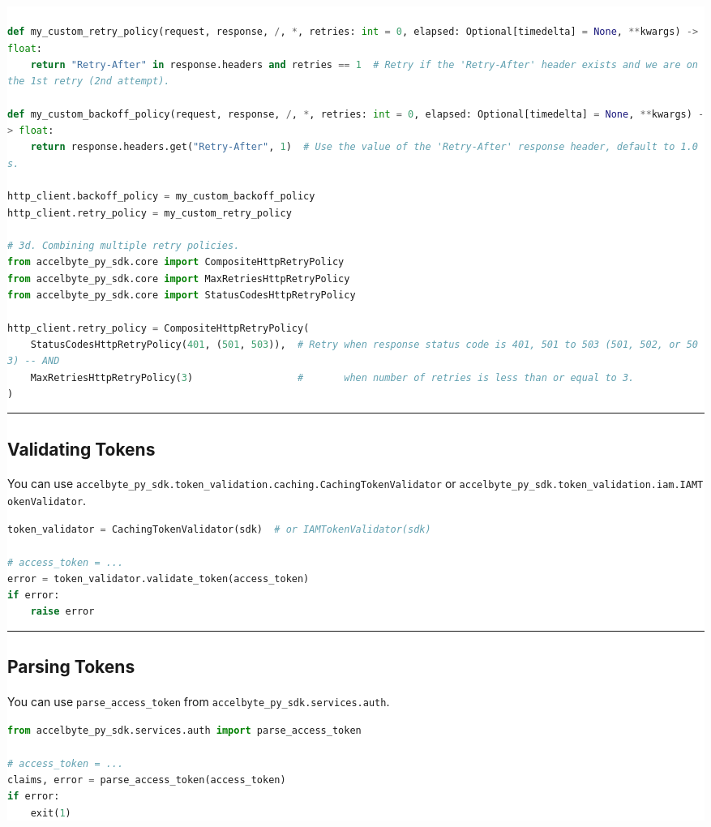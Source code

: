 ```python

def my_custom_retry_policy(request, response, /, *, retries: int = 0, elapsed: Optional[timedelta] = None, **kwargs) -> float:
    return "Retry-After" in response.headers and retries == 1  # Retry if the 'Retry-After' header exists and we are on the 1st retry (2nd attempt).

def my_custom_backoff_policy(request, response, /, *, retries: int = 0, elapsed: Optional[timedelta] = None, **kwargs) -> float:
    return response.headers.get("Retry-After", 1)  # Use the value of the 'Retry-After' response header, default to 1.0s.

http_client.backoff_policy = my_custom_backoff_policy
http_client.retry_policy = my_custom_retry_policy

# 3d. Combining multiple retry policies.
from accelbyte_py_sdk.core import CompositeHttpRetryPolicy
from accelbyte_py_sdk.core import MaxRetriesHttpRetryPolicy
from accelbyte_py_sdk.core import StatusCodesHttpRetryPolicy

http_client.retry_policy = CompositeHttpRetryPolicy(
    StatusCodesHttpRetryPolicy(401, (501, 503)),  # Retry when response status code is 401, 501 to 503 (501, 502, or 503) -- AND
    MaxRetriesHttpRetryPolicy(3)                  #       when number of retries is less than or equal to 3.
)
```

---

## Validating Tokens

You can use `accelbyte_py_sdk.token_validation.caching.CachingTokenValidator` or `accelbyte_py_sdk.token_validation.iam.IAMTokenValidator`.

```python
token_validator = CachingTokenValidator(sdk)  # or IAMTokenValidator(sdk)

# access_token = ...
error = token_validator.validate_token(access_token)
if error:
    raise error
```

---

## Parsing Tokens

You can use `parse_access_token` from `accelbyte_py_sdk.services.auth`.

```python
from accelbyte_py_sdk.services.auth import parse_access_token

# access_token = ...
claims, error = parse_access_token(access_token)
if error:
    exit(1)
```
